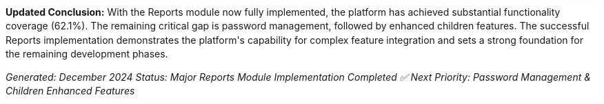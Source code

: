 
**Updated Conclusion:** With the Reports module now fully implemented, the platform has achieved substantial functionality coverage (62.1%). The remaining critical gap is password management, followed by enhanced children features. The successful Reports implementation demonstrates the platform's capability for complex feature integration and sets a strong foundation for the remaining development phases.

*Generated: December 2024*
*Status: Major Reports Module Implementation Completed ✅*
*Next Priority: Password Management & Children Enhanced Features*
